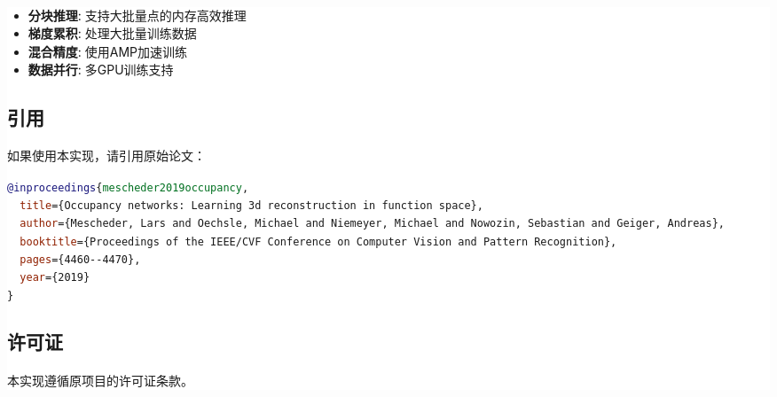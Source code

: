 - **分块推理**: 支持大批量点的内存高效推理
- **梯度累积**: 处理大批量训练数据
- **混合精度**: 使用AMP加速训练
- **数据并行**: 多GPU训练支持

## 引用

如果使用本实现，请引用原始论文：

```bibtex
@inproceedings{mescheder2019occupancy,
  title={Occupancy networks: Learning 3d reconstruction in function space},
  author={Mescheder, Lars and Oechsle, Michael and Niemeyer, Michael and Nowozin, Sebastian and Geiger, Andreas},
  booktitle={Proceedings of the IEEE/CVF Conference on Computer Vision and Pattern Recognition},
  pages={4460--4470},
  year={2019}
}
```

## 许可证

本实现遵循原项目的许可证条款。 